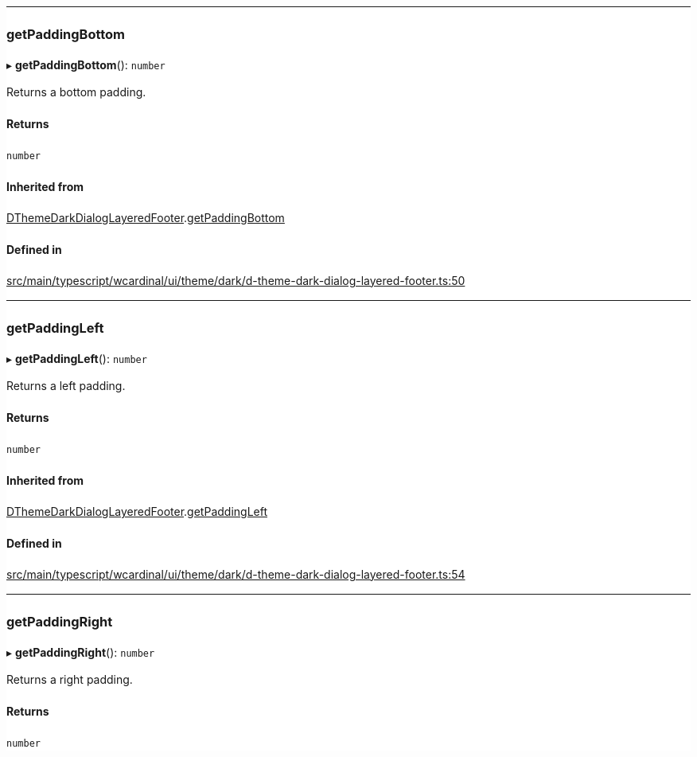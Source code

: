 ___

### getPaddingBottom

▸ **getPaddingBottom**(): `number`

Returns a bottom padding.

#### Returns

`number`

#### Inherited from

[DThemeDarkDialogLayeredFooter](DThemeDarkDialogLayeredFooter.md).[getPaddingBottom](DThemeDarkDialogLayeredFooter.md#getpaddingbottom)

#### Defined in

[src/main/typescript/wcardinal/ui/theme/dark/d-theme-dark-dialog-layered-footer.ts:50](https://github.com/winter-cardinal/winter-cardinal-ui/blob/v0.407.0/src/main/typescript/wcardinal/ui/theme/dark/d-theme-dark-dialog-layered-footer.ts#L50)

___

### getPaddingLeft

▸ **getPaddingLeft**(): `number`

Returns a left padding.

#### Returns

`number`

#### Inherited from

[DThemeDarkDialogLayeredFooter](DThemeDarkDialogLayeredFooter.md).[getPaddingLeft](DThemeDarkDialogLayeredFooter.md#getpaddingleft)

#### Defined in

[src/main/typescript/wcardinal/ui/theme/dark/d-theme-dark-dialog-layered-footer.ts:54](https://github.com/winter-cardinal/winter-cardinal-ui/blob/v0.407.0/src/main/typescript/wcardinal/ui/theme/dark/d-theme-dark-dialog-layered-footer.ts#L54)

___

### getPaddingRight

▸ **getPaddingRight**(): `number`

Returns a right padding.

#### Returns

`number`
